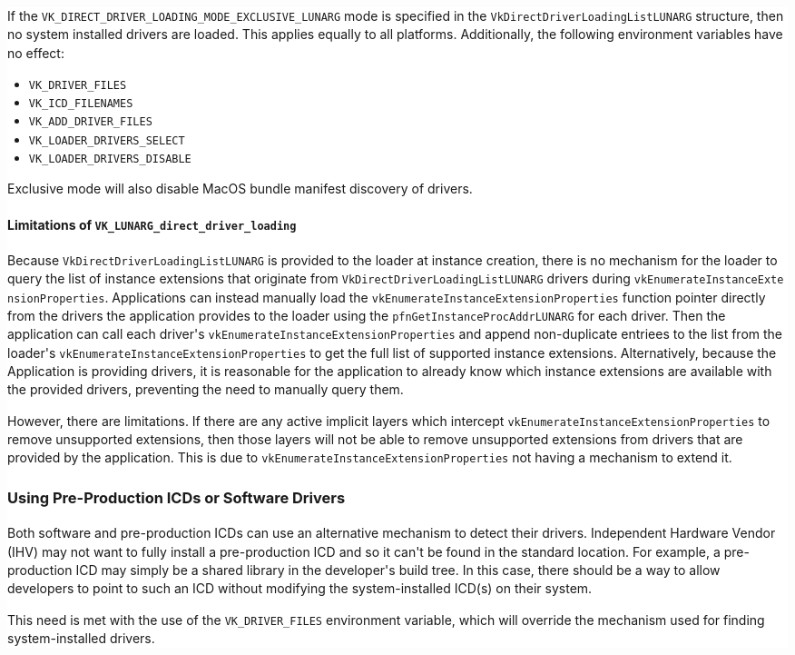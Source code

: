 If the `VK_DIRECT_DRIVER_LOADING_MODE_EXCLUSIVE_LUNARG` mode is specified in the
`VkDirectDriverLoadingListLUNARG` structure, then no system installed drivers
are loaded.
This applies equally to all platforms.
Additionally, the following environment variables have no effect:

* `VK_DRIVER_FILES`
* `VK_ICD_FILENAMES`
* `VK_ADD_DRIVER_FILES`
* `VK_LOADER_DRIVERS_SELECT`
* `VK_LOADER_DRIVERS_DISABLE`

Exclusive mode will also disable MacOS bundle manifest discovery of drivers.

#### Limitations of `VK_LUNARG_direct_driver_loading`

Because `VkDirectDriverLoadingListLUNARG` is provided to the loader at instance
creation, there is no mechanism for the loader to query the list of instance
extensions that originate from `VkDirectDriverLoadingListLUNARG` drivers during
`vkEnumerateInstanceExtensionProperties`.
Applications can instead manually load the `vkEnumerateInstanceExtensionProperties`
function pointer directly from the drivers the application provides to the loader
using the `pfnGetInstanceProcAddrLUNARG` for each driver.
Then the application can call each driver's
`vkEnumerateInstanceExtensionProperties` and append non-duplicate entriees to the
list from the loader's `vkEnumerateInstanceExtensionProperties` to get the full
list of supported instance extensions.
Alternatively, because the Application is providing drivers, it is reasonable for
the application to already know which instance extensions are available with the
provided drivers, preventing the need to manually query them.

However, there are limitations.
If there are any active implicit layers which intercept
`vkEnumerateInstanceExtensionProperties` to remove unsupported extensions, then
those layers will not be able to remove unsupported extensions from drivers that
are provided by the application.
This is due to `vkEnumerateInstanceExtensionProperties` not having a mechanism
to extend it.


### Using Pre-Production ICDs or Software Drivers

Both software and pre-production ICDs can use an alternative mechanism to
detect their drivers.
Independent Hardware Vendor (IHV) may not want to fully install a pre-production
ICD and so it can't be found in the standard location.
For example, a pre-production ICD may simply be a shared library in the
developer's build tree.
In this case, there should be a way to allow developers to point to such an
ICD without modifying the system-installed ICD(s) on their system.

This need is met with the use of the `VK_DRIVER_FILES` environment variable,
which will override the mechanism used for finding system-installed
drivers.

